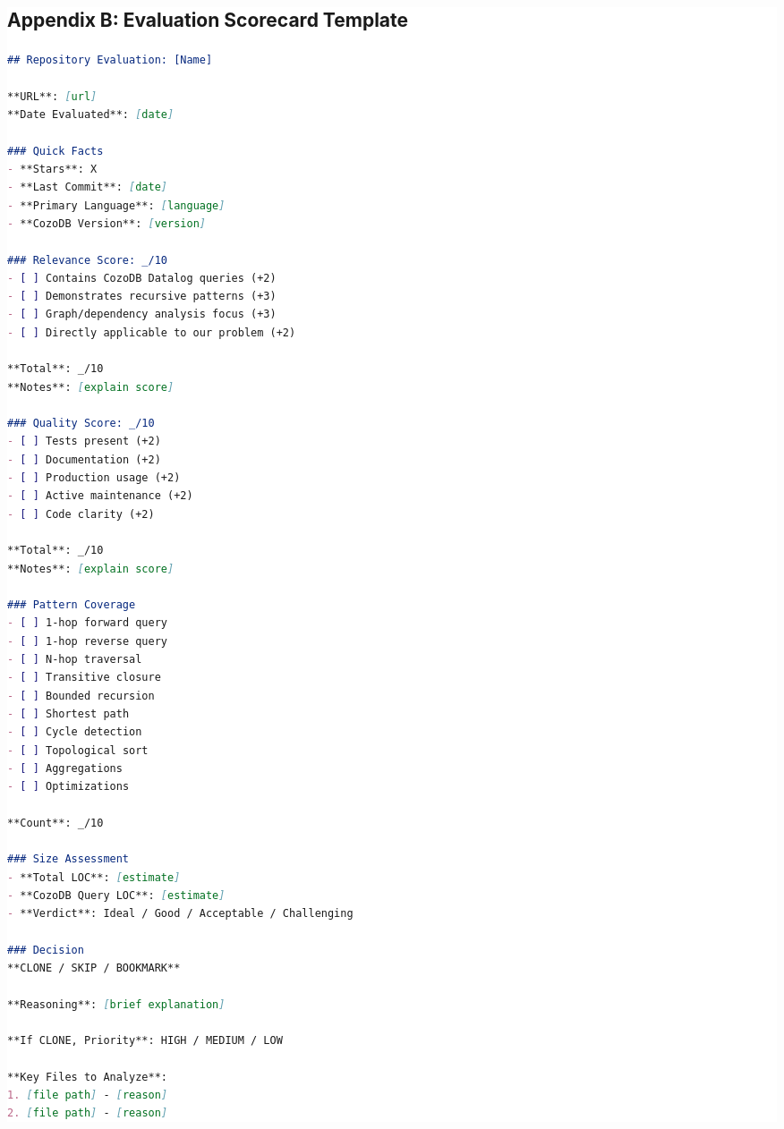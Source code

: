 
## Appendix B: Evaluation Scorecard Template

```markdown
## Repository Evaluation: [Name]

**URL**: [url]
**Date Evaluated**: [date]

### Quick Facts
- **Stars**: X
- **Last Commit**: [date]
- **Primary Language**: [language]
- **CozoDB Version**: [version]

### Relevance Score: _/10
- [ ] Contains CozoDB Datalog queries (+2)
- [ ] Demonstrates recursive patterns (+3)
- [ ] Graph/dependency analysis focus (+3)
- [ ] Directly applicable to our problem (+2)

**Total**: _/10
**Notes**: [explain score]

### Quality Score: _/10
- [ ] Tests present (+2)
- [ ] Documentation (+2)
- [ ] Production usage (+2)
- [ ] Active maintenance (+2)
- [ ] Code clarity (+2)

**Total**: _/10
**Notes**: [explain score]

### Pattern Coverage
- [ ] 1-hop forward query
- [ ] 1-hop reverse query
- [ ] N-hop traversal
- [ ] Transitive closure
- [ ] Bounded recursion
- [ ] Shortest path
- [ ] Cycle detection
- [ ] Topological sort
- [ ] Aggregations
- [ ] Optimizations

**Count**: _/10

### Size Assessment
- **Total LOC**: [estimate]
- **CozoDB Query LOC**: [estimate]
- **Verdict**: Ideal / Good / Acceptable / Challenging

### Decision
**CLONE / SKIP / BOOKMARK**

**Reasoning**: [brief explanation]

**If CLONE, Priority**: HIGH / MEDIUM / LOW

**Key Files to Analyze**:
1. [file path] - [reason]
2. [file path] - [reason]
```